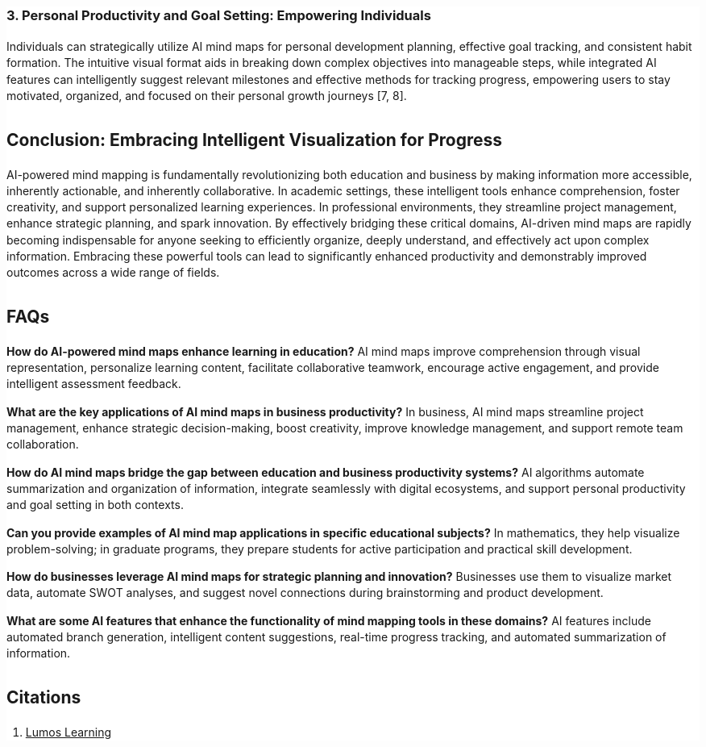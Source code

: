 ### 3. Personal Productivity and Goal Setting: Empowering Individuals

Individuals can strategically utilize AI mind maps for personal development planning, effective goal tracking, and consistent habit formation. The intuitive visual format aids in breaking down complex objectives into manageable steps, while integrated AI features can intelligently suggest relevant milestones and effective methods for tracking progress, empowering users to stay motivated, organized, and focused on their personal growth journeys [7, 8].

## Conclusion: Embracing Intelligent Visualization for Progress

AI-powered mind mapping is fundamentally revolutionizing both education and business by making information more accessible, inherently actionable, and inherently collaborative. In academic settings, these intelligent tools enhance comprehension, foster creativity, and support personalized learning experiences. In professional environments, they streamline project management, enhance strategic planning, and spark innovation. By effectively bridging these critical domains, AI-driven mind maps are rapidly becoming indispensable for anyone seeking to efficiently organize, deeply understand, and effectively act upon complex information. Embracing these powerful tools can lead to significantly enhanced productivity and demonstrably improved outcomes across a wide range of fields.

## FAQs

**How do AI-powered mind maps enhance learning in education?**
AI mind maps improve comprehension through visual representation, personalize learning content, facilitate collaborative teamwork, encourage active engagement, and provide intelligent assessment feedback.

**What are the key applications of AI mind maps in business productivity?**
In business, AI mind maps streamline project management, enhance strategic decision-making, boost creativity, improve knowledge management, and support remote team collaboration.

**How do AI mind maps bridge the gap between education and business productivity systems?**
AI algorithms automate summarization and organization of information, integrate seamlessly with digital ecosystems, and support personal productivity and goal setting in both contexts.

**Can you provide examples of AI mind map applications in specific educational subjects?**
In mathematics, they help visualize problem-solving; in graduate programs, they prepare students for active participation and practical skill development.

**How do businesses leverage AI mind maps for strategic planning and innovation?**
Businesses use them to visualize market data, automate SWOT analyses, and suggest novel connections during brainstorming and product development.

**What are some AI features that enhance the functionality of mind mapping tools in these domains?**
AI features include automated branch generation, intelligent content suggestions, real-time progress tracking, and automated summarization of information.

## Citations

1.  [Lumos Learning](https://www.lumoslearning.com/llwp/teachers-speak/mind-maps-classroom-learning-guide.html)
